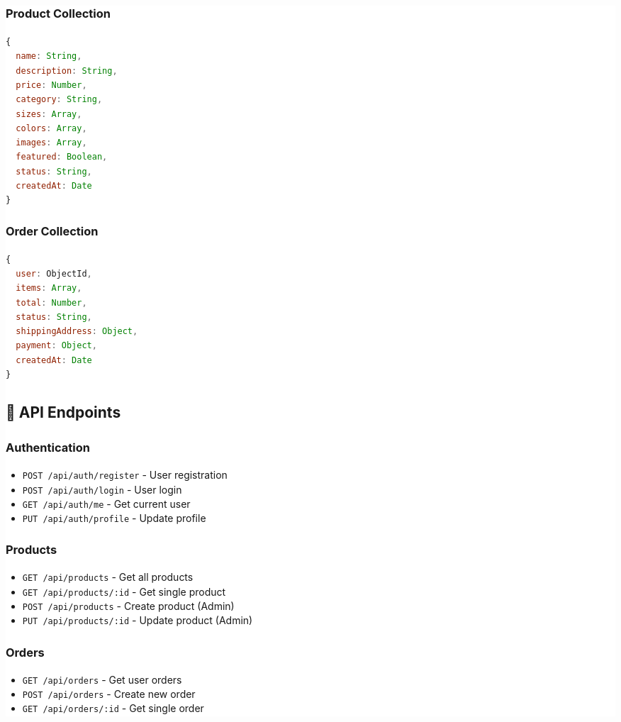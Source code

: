 ```javascript
```

### Product Collection
```javascript
{
  name: String,
  description: String,
  price: Number,
  category: String,
  sizes: Array,
  colors: Array,
  images: Array,
  featured: Boolean,
  status: String,
  createdAt: Date
}
```

### Order Collection
```javascript
{
  user: ObjectId,
  items: Array,
  total: Number,
  status: String,
  shippingAddress: Object,
  payment: Object,
  createdAt: Date
}
```

## 🔌 API Endpoints

### Authentication
- `POST /api/auth/register` - User registration
- `POST /api/auth/login` - User login
- `GET /api/auth/me` - Get current user
- `PUT /api/auth/profile` - Update profile

### Products
- `GET /api/products` - Get all products
- `GET /api/products/:id` - Get single product
- `POST /api/products` - Create product (Admin)
- `PUT /api/products/:id` - Update product (Admin)

### Orders
- `GET /api/orders` - Get user orders
- `POST /api/orders` - Create new order
- `GET /api/orders/:id` - Get single order
